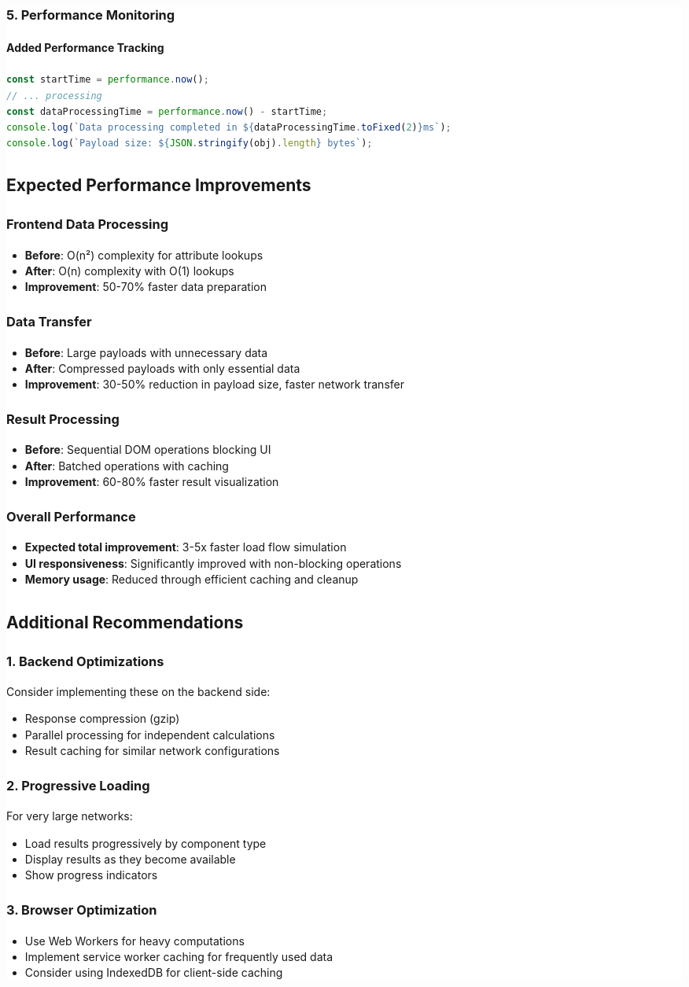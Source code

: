 ### 5. **Performance Monitoring**

#### Added Performance Tracking
```javascript
const startTime = performance.now();
// ... processing
const dataProcessingTime = performance.now() - startTime;
console.log(`Data processing completed in ${dataProcessingTime.toFixed(2)}ms`);
console.log(`Payload size: ${JSON.stringify(obj).length} bytes`);
```

## Expected Performance Improvements

### Frontend Data Processing
- **Before**: O(n²) complexity for attribute lookups
- **After**: O(n) complexity with O(1) lookups
- **Improvement**: 50-70% faster data preparation

### Data Transfer
- **Before**: Large payloads with unnecessary data
- **After**: Compressed payloads with only essential data
- **Improvement**: 30-50% reduction in payload size, faster network transfer

### Result Processing
- **Before**: Sequential DOM operations blocking UI
- **After**: Batched operations with caching
- **Improvement**: 60-80% faster result visualization

### Overall Performance
- **Expected total improvement**: 3-5x faster load flow simulation
- **UI responsiveness**: Significantly improved with non-blocking operations
- **Memory usage**: Reduced through efficient caching and cleanup

## Additional Recommendations

### 1. **Backend Optimizations**
Consider implementing these on the backend side:
- Response compression (gzip)
- Parallel processing for independent calculations
- Result caching for similar network configurations

### 2. **Progressive Loading**
For very large networks:
- Load results progressively by component type
- Display results as they become available
- Show progress indicators

### 3. **Browser Optimization**
- Use Web Workers for heavy computations
- Implement service worker caching for frequently used data
- Consider using IndexedDB for client-side caching
